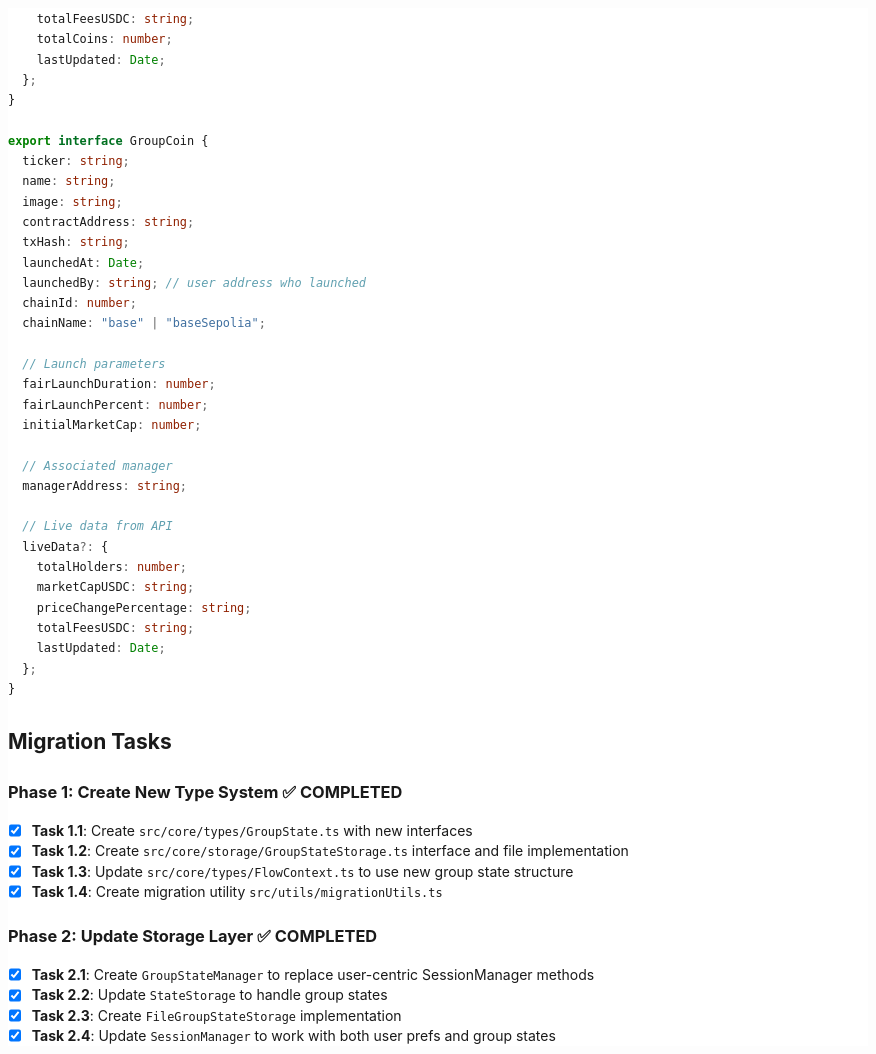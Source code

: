 ```typescript
    totalFeesUSDC: string;
    totalCoins: number;
    lastUpdated: Date;
  };
}

export interface GroupCoin {
  ticker: string;
  name: string;
  image: string;
  contractAddress: string;
  txHash: string;
  launchedAt: Date;
  launchedBy: string; // user address who launched
  chainId: number;
  chainName: "base" | "baseSepolia";

  // Launch parameters
  fairLaunchDuration: number;
  fairLaunchPercent: number;
  initialMarketCap: number;

  // Associated manager
  managerAddress: string;

  // Live data from API
  liveData?: {
    totalHolders: number;
    marketCapUSDC: string;
    priceChangePercentage: string;
    totalFeesUSDC: string;
    lastUpdated: Date;
  };
}
```

## Migration Tasks

### Phase 1: Create New Type System ✅ COMPLETED

- [x] **Task 1.1**: Create `src/core/types/GroupState.ts` with new interfaces
- [x] **Task 1.2**: Create `src/core/storage/GroupStateStorage.ts` interface and file implementation
- [x] **Task 1.3**: Update `src/core/types/FlowContext.ts` to use new group state structure
- [x] **Task 1.4**: Create migration utility `src/utils/migrationUtils.ts`

### Phase 2: Update Storage Layer ✅ COMPLETED

- [x] **Task 2.1**: Create `GroupStateManager` to replace user-centric SessionManager methods
- [x] **Task 2.2**: Update `StateStorage` to handle group states
- [x] **Task 2.3**: Create `FileGroupStateStorage` implementation
- [x] **Task 2.4**: Update `SessionManager` to work with both user prefs and group states
